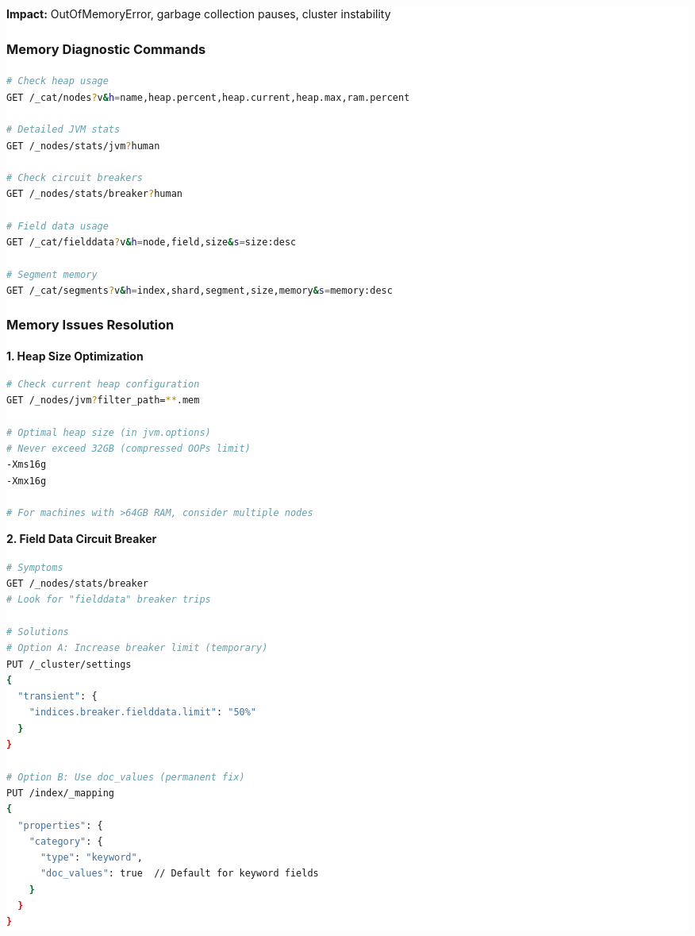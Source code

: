 **Impact:** OutOfMemoryError, garbage collection pauses, cluster instability

### Memory Diagnostic Commands

```bash
# Check heap usage
GET /_cat/nodes?v&h=name,heap.percent,heap.current,heap.max,ram.percent

# Detailed JVM stats
GET /_nodes/stats/jvm?human

# Check circuit breakers
GET /_nodes/stats/breaker?human

# Field data usage
GET /_cat/fielddata?v&h=node,field,size&s=size:desc

# Segment memory
GET /_cat/segments?v&h=index,shard,segment,size,memory&s=memory:desc

```

### Memory Issues Resolution

**1. Heap Size Optimization**

```bash
# Check current heap configuration
GET /_nodes/jvm?filter_path=**.mem

# Optimal heap size (in jvm.options)
# Never exceed 32GB (compressed OOPs limit)
-Xms16g
-Xmx16g

# For machines with >64GB RAM, consider multiple nodes

```

**2. Field Data Circuit Breaker**

```bash
# Symptoms
GET /_nodes/stats/breaker
# Look for "fielddata" breaker trips

# Solutions
# Option A: Increase breaker limit (temporary)
PUT /_cluster/settings
{
  "transient": {
    "indices.breaker.fielddata.limit": "50%"
  }
}

# Option B: Use doc_values (permanent fix)
PUT /index/_mapping
{
  "properties": {
    "category": {
      "type": "keyword",
      "doc_values": true  // Default for keyword fields
    }
  }
}

```